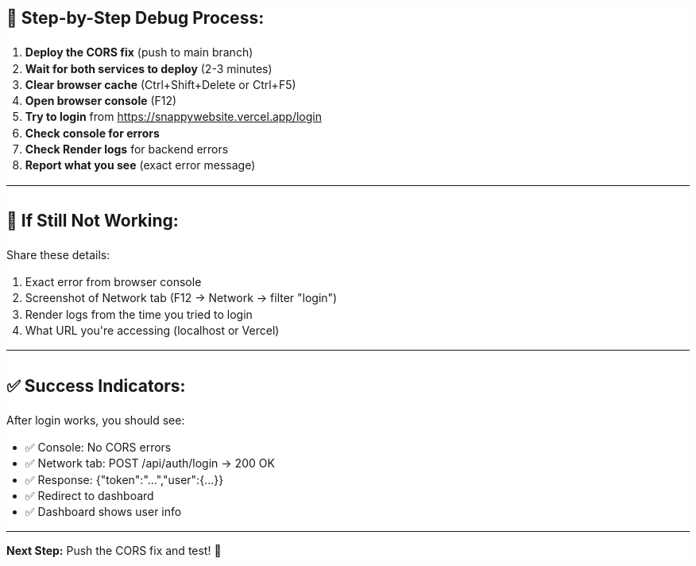 
## 🎯 Step-by-Step Debug Process:

1. **Deploy the CORS fix** (push to main branch)
2. **Wait for both services to deploy** (2-3 minutes)
3. **Clear browser cache** (Ctrl+Shift+Delete or Ctrl+F5)
4. **Open browser console** (F12)
5. **Try to login** from https://snappywebsite.vercel.app/login
6. **Check console for errors**
7. **Check Render logs** for backend errors
8. **Report what you see** (exact error message)

---

## 🚨 If Still Not Working:

Share these details:
1. Exact error from browser console
2. Screenshot of Network tab (F12 → Network → filter "login")
3. Render logs from the time you tried to login
4. What URL you're accessing (localhost or Vercel)

---

## ✅ Success Indicators:

After login works, you should see:
- ✅ Console: No CORS errors
- ✅ Network tab: POST /api/auth/login → 200 OK
- ✅ Response: {"token":"...","user":{...}}
- ✅ Redirect to dashboard
- ✅ Dashboard shows user info

---

**Next Step:** Push the CORS fix and test! 🚀
